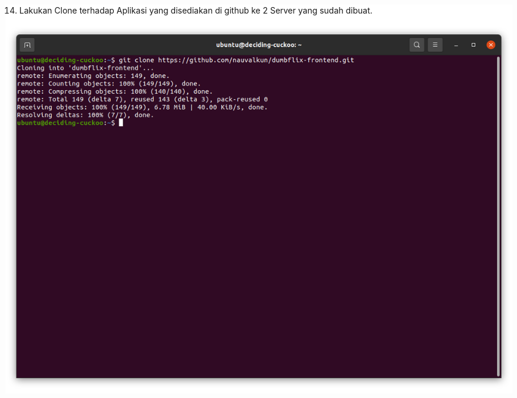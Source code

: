 14. Lakukan Clone terhadap Aplikasi yang disediakan di github ke 2 Server yang sudah dibuat.

<img src="Dokumentasi Reverse Proxy/RP15.png">